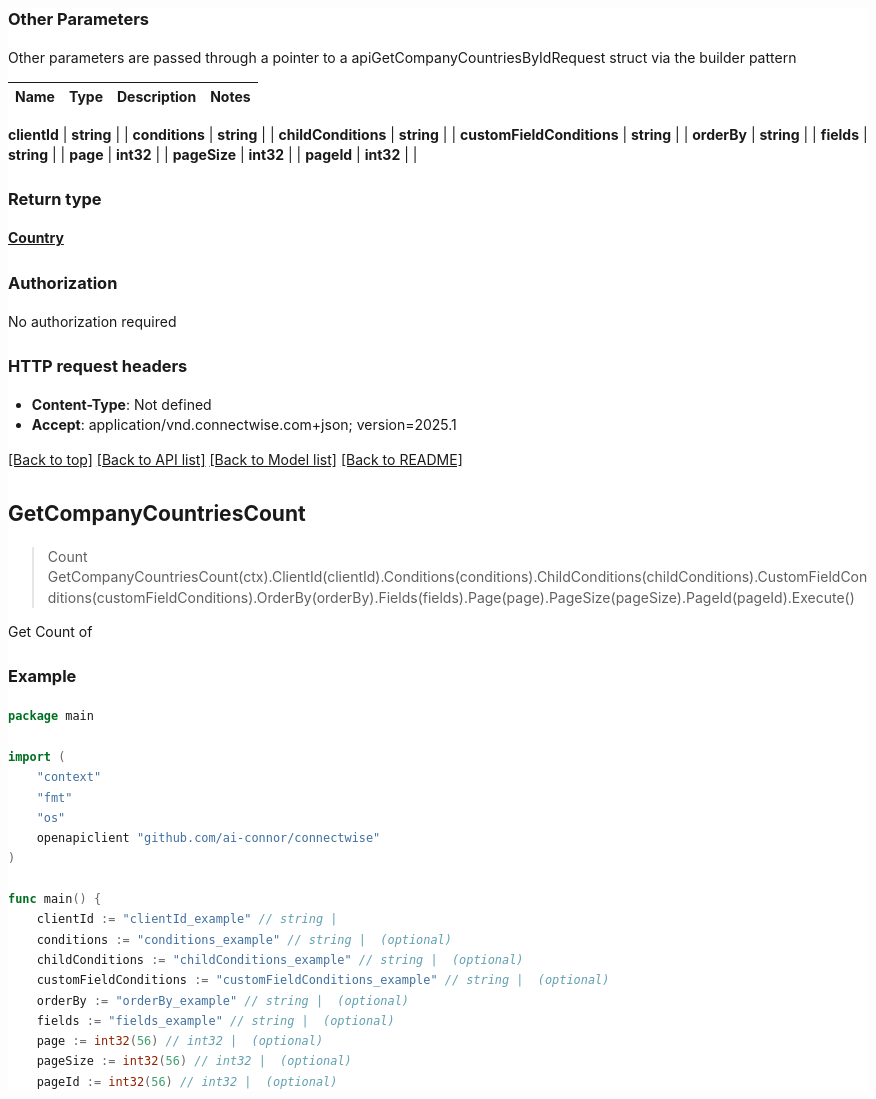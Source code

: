 ### Other Parameters

Other parameters are passed through a pointer to a apiGetCompanyCountriesByIdRequest struct via the builder pattern


Name | Type | Description  | Notes
------------- | ------------- | ------------- | -------------

 **clientId** | **string** |  | 
 **conditions** | **string** |  | 
 **childConditions** | **string** |  | 
 **customFieldConditions** | **string** |  | 
 **orderBy** | **string** |  | 
 **fields** | **string** |  | 
 **page** | **int32** |  | 
 **pageSize** | **int32** |  | 
 **pageId** | **int32** |  | 

### Return type

[**Country**](Country.md)

### Authorization

No authorization required

### HTTP request headers

- **Content-Type**: Not defined
- **Accept**: application/vnd.connectwise.com+json; version=2025.1

[[Back to top]](#) [[Back to API list]](../README.md#documentation-for-api-endpoints)
[[Back to Model list]](../README.md#documentation-for-models)
[[Back to README]](../README.md)


## GetCompanyCountriesCount

> Count GetCompanyCountriesCount(ctx).ClientId(clientId).Conditions(conditions).ChildConditions(childConditions).CustomFieldConditions(customFieldConditions).OrderBy(orderBy).Fields(fields).Page(page).PageSize(pageSize).PageId(pageId).Execute()

Get Count of

### Example

```go
package main

import (
	"context"
	"fmt"
	"os"
	openapiclient "github.com/ai-connor/connectwise"
)

func main() {
	clientId := "clientId_example" // string | 
	conditions := "conditions_example" // string |  (optional)
	childConditions := "childConditions_example" // string |  (optional)
	customFieldConditions := "customFieldConditions_example" // string |  (optional)
	orderBy := "orderBy_example" // string |  (optional)
	fields := "fields_example" // string |  (optional)
	page := int32(56) // int32 |  (optional)
	pageSize := int32(56) // int32 |  (optional)
	pageId := int32(56) // int32 |  (optional)
```